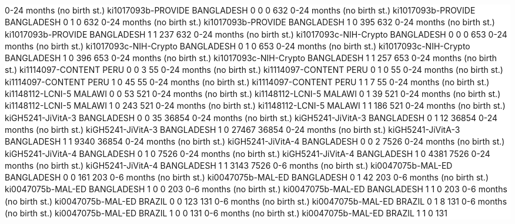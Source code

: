 0-24 months (no birth st.)   ki1017093b-PROVIDE         BANGLADESH                     0                     0        0     632
0-24 months (no birth st.)   ki1017093b-PROVIDE         BANGLADESH                     0                     1        0     632
0-24 months (no birth st.)   ki1017093b-PROVIDE         BANGLADESH                     1                     0      395     632
0-24 months (no birth st.)   ki1017093b-PROVIDE         BANGLADESH                     1                     1      237     632
0-24 months (no birth st.)   ki1017093c-NIH-Crypto      BANGLADESH                     0                     0        0     653
0-24 months (no birth st.)   ki1017093c-NIH-Crypto      BANGLADESH                     0                     1        0     653
0-24 months (no birth st.)   ki1017093c-NIH-Crypto      BANGLADESH                     1                     0      396     653
0-24 months (no birth st.)   ki1017093c-NIH-Crypto      BANGLADESH                     1                     1      257     653
0-24 months (no birth st.)   ki1114097-CONTENT          PERU                           0                     0        3      55
0-24 months (no birth st.)   ki1114097-CONTENT          PERU                           0                     1        0      55
0-24 months (no birth st.)   ki1114097-CONTENT          PERU                           1                     0       45      55
0-24 months (no birth st.)   ki1114097-CONTENT          PERU                           1                     1        7      55
0-24 months (no birth st.)   ki1148112-LCNI-5           MALAWI                         0                     0       53     521
0-24 months (no birth st.)   ki1148112-LCNI-5           MALAWI                         0                     1       39     521
0-24 months (no birth st.)   ki1148112-LCNI-5           MALAWI                         1                     0      243     521
0-24 months (no birth st.)   ki1148112-LCNI-5           MALAWI                         1                     1      186     521
0-24 months (no birth st.)   kiGH5241-JiVitA-3          BANGLADESH                     0                     0       35   36854
0-24 months (no birth st.)   kiGH5241-JiVitA-3          BANGLADESH                     0                     1       12   36854
0-24 months (no birth st.)   kiGH5241-JiVitA-3          BANGLADESH                     1                     0    27467   36854
0-24 months (no birth st.)   kiGH5241-JiVitA-3          BANGLADESH                     1                     1     9340   36854
0-24 months (no birth st.)   kiGH5241-JiVitA-4          BANGLADESH                     0                     0        2    7526
0-24 months (no birth st.)   kiGH5241-JiVitA-4          BANGLADESH                     0                     1        0    7526
0-24 months (no birth st.)   kiGH5241-JiVitA-4          BANGLADESH                     1                     0     4381    7526
0-24 months (no birth st.)   kiGH5241-JiVitA-4          BANGLADESH                     1                     1     3143    7526
0-6 months (no birth st.)    ki0047075b-MAL-ED          BANGLADESH                     0                     0      161     203
0-6 months (no birth st.)    ki0047075b-MAL-ED          BANGLADESH                     0                     1       42     203
0-6 months (no birth st.)    ki0047075b-MAL-ED          BANGLADESH                     1                     0        0     203
0-6 months (no birth st.)    ki0047075b-MAL-ED          BANGLADESH                     1                     1        0     203
0-6 months (no birth st.)    ki0047075b-MAL-ED          BRAZIL                         0                     0      123     131
0-6 months (no birth st.)    ki0047075b-MAL-ED          BRAZIL                         0                     1        8     131
0-6 months (no birth st.)    ki0047075b-MAL-ED          BRAZIL                         1                     0        0     131
0-6 months (no birth st.)    ki0047075b-MAL-ED          BRAZIL                         1                     1        0     131
